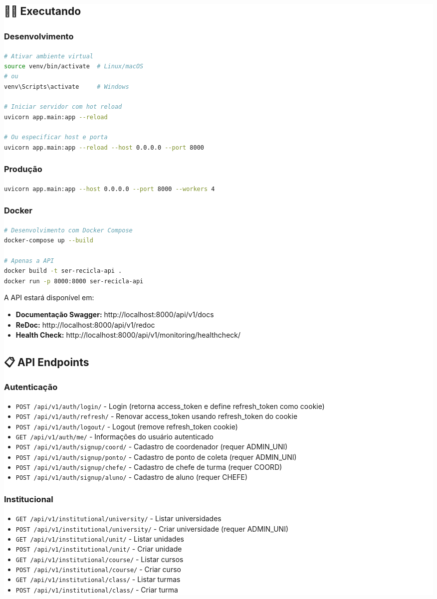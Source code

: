 ## 🏃‍♂️ Executando

### Desenvolvimento
```bash
# Ativar ambiente virtual
source venv/bin/activate  # Linux/macOS
# ou
venv\Scripts\activate     # Windows

# Iniciar servidor com hot reload
uvicorn app.main:app --reload

# Ou especificar host e porta
uvicorn app.main:app --reload --host 0.0.0.0 --port 8000
```

### Produção
```bash
uvicorn app.main:app --host 0.0.0.0 --port 8000 --workers 4
```

### Docker
```bash
# Desenvolvimento com Docker Compose
docker-compose up --build

# Apenas a API
docker build -t ser-recicla-api .
docker run -p 8000:8000 ser-recicla-api
```

A API estará disponível em:
- **Documentação Swagger:** http://localhost:8000/api/v1/docs
- **ReDoc:** http://localhost:8000/api/v1/redoc
- **Health Check:** http://localhost:8000/api/v1/monitoring/healthcheck/

## 📋 API Endpoints

### Autenticação
- `POST /api/v1/auth/login/` - Login (retorna access_token e define refresh_token como cookie)
- `POST /api/v1/auth/refresh/` - Renovar access_token usando refresh_token do cookie
- `POST /api/v1/auth/logout/` - Logout (remove refresh_token cookie)
- `GET /api/v1/auth/me/` - Informações do usuário autenticado
- `POST /api/v1/auth/signup/coord/` - Cadastro de coordenador (requer ADMIN_UNI)
- `POST /api/v1/auth/signup/ponto/` - Cadastro de ponto de coleta (requer ADMIN_UNI)
- `POST /api/v1/auth/signup/chefe/` - Cadastro de chefe de turma (requer COORD)
- `POST /api/v1/auth/signup/aluno/` - Cadastro de aluno (requer CHEFE)

### Institucional
- `GET /api/v1/institutional/university/` - Listar universidades
- `POST /api/v1/institutional/university/` - Criar universidade (requer ADMIN_UNI)
- `GET /api/v1/institutional/unit/` - Listar unidades
- `POST /api/v1/institutional/unit/` - Criar unidade
- `GET /api/v1/institutional/course/` - Listar cursos
- `POST /api/v1/institutional/course/` - Criar curso
- `GET /api/v1/institutional/class/` - Listar turmas
- `POST /api/v1/institutional/class/` - Criar turma
